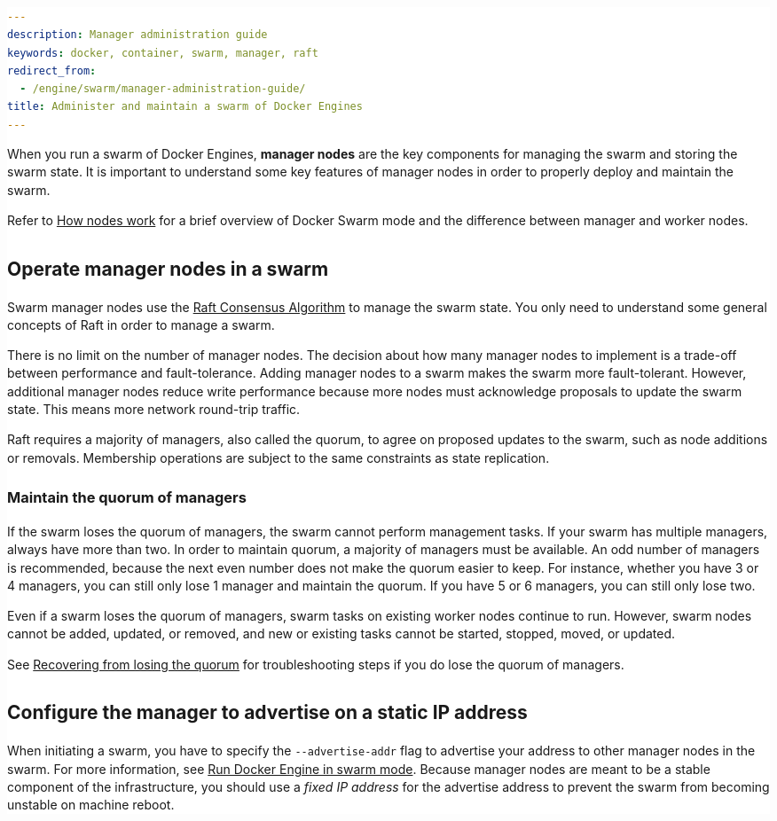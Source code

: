 ```yaml
---
description: Manager administration guide
keywords: docker, container, swarm, manager, raft
redirect_from:
  - /engine/swarm/manager-administration-guide/
title: Administer and maintain a swarm of Docker Engines
---
```

When you run a swarm of Docker Engines, **manager nodes** are the key components for managing the swarm and storing the swarm state. It is important to understand some key features of manager nodes in order to properly deploy and maintain the swarm.

Refer to [How nodes work](/engine/swarm/how-swarm-mode-works/nodes.md) for a brief overview of Docker Swarm mode and the difference between manager and worker nodes.

## Operate manager nodes in a swarm

Swarm manager nodes use the [Raft Consensus Algorithm](/engine/swarm/raft.md) to manage the swarm state. You only need to understand some general concepts of Raft in order to manage a swarm.

There is no limit on the number of manager nodes. The decision about how many manager nodes to implement is a trade-off between performance and fault-tolerance. Adding manager nodes to a swarm makes the swarm more fault-tolerant. However, additional manager nodes reduce write performance because more nodes must acknowledge proposals to update the swarm state. This means more network round-trip traffic.

Raft requires a majority of managers, also called the quorum, to agree on proposed updates to the swarm, such as node additions or removals. Membership operations are subject to the same constraints as state replication.

### Maintain the quorum of managers

If the swarm loses the quorum of managers, the swarm cannot perform management tasks. If your swarm has multiple managers, always have more than two. In order to maintain quorum, a majority of managers must be available. An odd number of managers is recommended, because the next even number does not make the quorum easier to keep. For instance, whether you have 3 or 4 managers, you can still only lose 1 manager and maintain the quorum. If you have 5 or 6 managers, you can still only lose two.

Even if a swarm loses the quorum of managers, swarm tasks on existing worker nodes continue to run. However, swarm nodes cannot be added, updated, or removed, and new or existing tasks cannot be started, stopped, moved, or updated.

See [Recovering from losing the quorum](#recovering-from-losing-the-quorum) for troubleshooting steps if you do lose the quorum of managers.

## Configure the manager to advertise on a static IP address

When initiating a swarm, you have to specify the `--advertise-addr` flag to advertise your address to other manager nodes in the swarm. For more information, see [Run Docker Engine in swarm mode](/engine/swarm/swarm-mode.md#configure-the-advertise-address). Because manager nodes are meant to be a stable component of the infrastructure, you should use a *fixed IP address* for the advertise address to prevent the swarm from becoming unstable on machine reboot.
